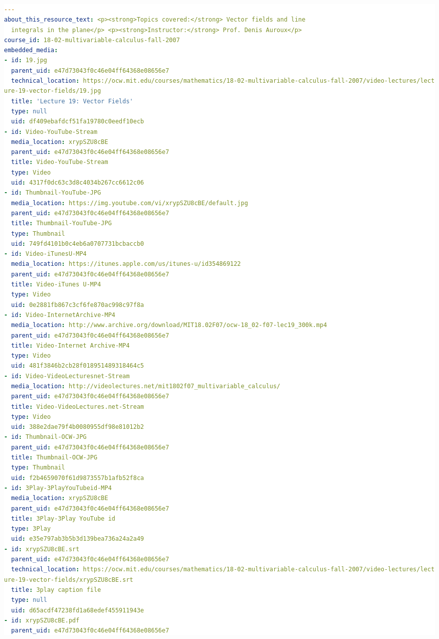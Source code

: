 ```yaml
---
about_this_resource_text: <p><strong>Topics covered:</strong> Vector fields and line
  integrals in the plane</p> <p><strong>Instructor:</strong> Prof. Denis Auroux</p>
course_id: 18-02-multivariable-calculus-fall-2007
embedded_media:
- id: 19.jpg
  parent_uid: e47d73043f0c46e04ff64368e08656e7
  technical_location: https://ocw.mit.edu/courses/mathematics/18-02-multivariable-calculus-fall-2007/video-lectures/lecture-19-vector-fields/19.jpg
  title: 'Lecture 19: Vector Fields'
  type: null
  uid: df409ebafdcf51fa19780c0eedf10ecb
- id: Video-YouTube-Stream
  media_location: xrypSZU8cBE
  parent_uid: e47d73043f0c46e04ff64368e08656e7
  title: Video-YouTube-Stream
  type: Video
  uid: 4317f0dc63c3d8c4034b267cc6612c06
- id: Thumbnail-YouTube-JPG
  media_location: https://img.youtube.com/vi/xrypSZU8cBE/default.jpg
  parent_uid: e47d73043f0c46e04ff64368e08656e7
  title: Thumbnail-YouTube-JPG
  type: Thumbnail
  uid: 749fd4101b0c4eb6a0707731bcbaccb0
- id: Video-iTunesU-MP4
  media_location: https://itunes.apple.com/us/itunes-u/id354869122
  parent_uid: e47d73043f0c46e04ff64368e08656e7
  title: Video-iTunes U-MP4
  type: Video
  uid: 0e2881fb867c3cf6fe870ac998c97f8a
- id: Video-InternetArchive-MP4
  media_location: http://www.archive.org/download/MIT18.02F07/ocw-18_02-f07-lec19_300k.mp4
  parent_uid: e47d73043f0c46e04ff64368e08656e7
  title: Video-Internet Archive-MP4
  type: Video
  uid: 481f3846b2cb28f018951489318464c5
- id: Video-VideoLecturesnet-Stream
  media_location: http://videolectures.net/mit1802f07_multivariable_calculus/
  parent_uid: e47d73043f0c46e04ff64368e08656e7
  title: Video-VideoLectures.net-Stream
  type: Video
  uid: 388e2dae79f4b0080955df98e81012b2
- id: Thumbnail-OCW-JPG
  parent_uid: e47d73043f0c46e04ff64368e08656e7
  title: Thumbnail-OCW-JPG
  type: Thumbnail
  uid: f2b4659070f61d9873557b1afb52f8ca
- id: 3Play-3PlayYouTubeid-MP4
  media_location: xrypSZU8cBE
  parent_uid: e47d73043f0c46e04ff64368e08656e7
  title: 3Play-3Play YouTube id
  type: 3Play
  uid: e35e797ab3b5b3d139bea736a24a2a49
- id: xrypSZU8cBE.srt
  parent_uid: e47d73043f0c46e04ff64368e08656e7
  technical_location: https://ocw.mit.edu/courses/mathematics/18-02-multivariable-calculus-fall-2007/video-lectures/lecture-19-vector-fields/xrypSZU8cBE.srt
  title: 3play caption file
  type: null
  uid: d65acdf47238fd1a68edef455911943e
- id: xrypSZU8cBE.pdf
  parent_uid: e47d73043f0c46e04ff64368e08656e7
```